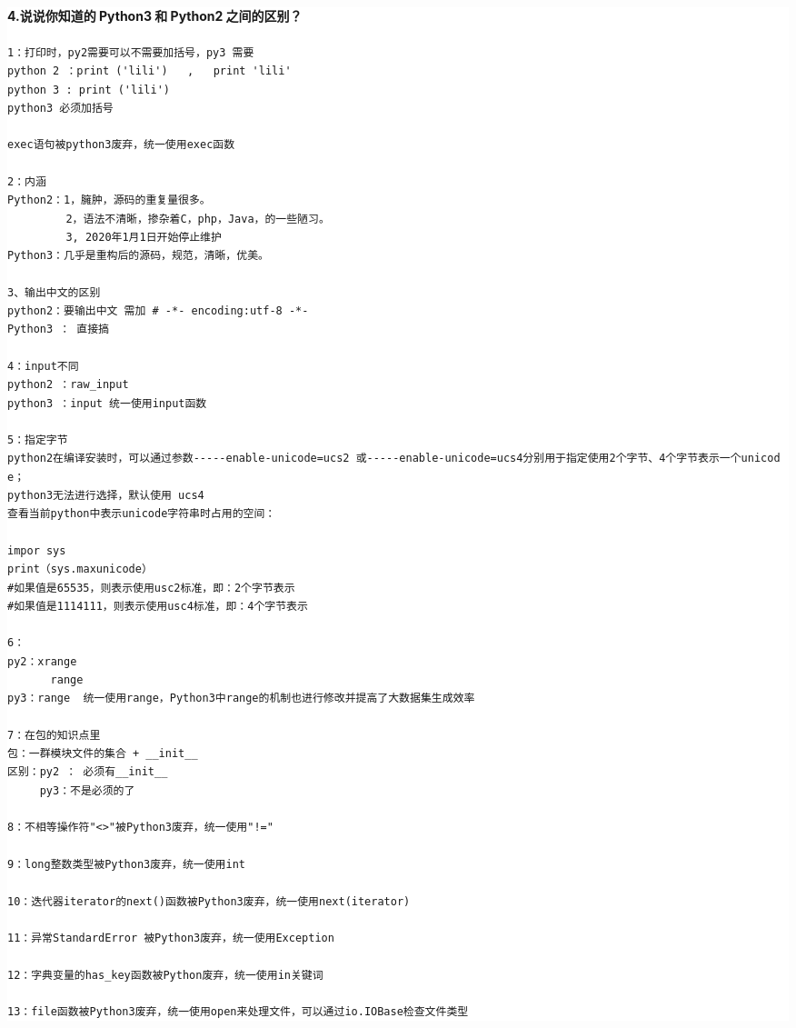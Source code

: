 ```markdown
```

#### 4.说说你知道的 Python3 和 Python2 之间的区别？

```markdown
1：打印时，py2需要可以不需要加括号，py3 需要
python 2 ：print ('lili')   ,   print 'lili'
python 3 : print ('lili')   
python3 必须加括号

exec语句被python3废弃，统一使用exec函数

2：内涵
Python2：1，臃肿，源码的重复量很多。
         2，语法不清晰，掺杂着C，php，Java，的一些陋习。
         3, 2020年1月1日开始停止维护    
Python3：几乎是重构后的源码，规范，清晰，优美。

3、输出中文的区别
python2：要输出中文 需加 # -*- encoding:utf-8 -*-
Python3 ： 直接搞

4：input不同
python2 ：raw_input
python3 ：input 统一使用input函数

5：指定字节
python2在编译安装时，可以通过参数-----enable-unicode=ucs2 或-----enable-unicode=ucs4分别用于指定使用2个字节、4个字节表示一个unicode；
python3无法进行选择，默认使用 ucs4
查看当前python中表示unicode字符串时占用的空间：

impor sys
print（sys.maxunicode）
#如果值是65535，则表示使用usc2标准，即：2个字节表示
#如果值是1114111，则表示使用usc4标准，即：4个字节表示

6：
py2：xrange
　　　　range
py3：range  统一使用range，Python3中range的机制也进行修改并提高了大数据集生成效率

7：在包的知识点里
包：一群模块文件的集合 + __init__
区别：py2 ： 必须有__init__
　　　py3：不是必须的了

8：不相等操作符"<>"被Python3废弃，统一使用"!="

9：long整数类型被Python3废弃，统一使用int

10：迭代器iterator的next()函数被Python3废弃，统一使用next(iterator)

11：异常StandardError 被Python3废弃，统一使用Exception

12：字典变量的has_key函数被Python废弃，统一使用in关键词

13：file函数被Python3废弃，统一使用open来处理文件，可以通过io.IOBase检查文件类型
```
